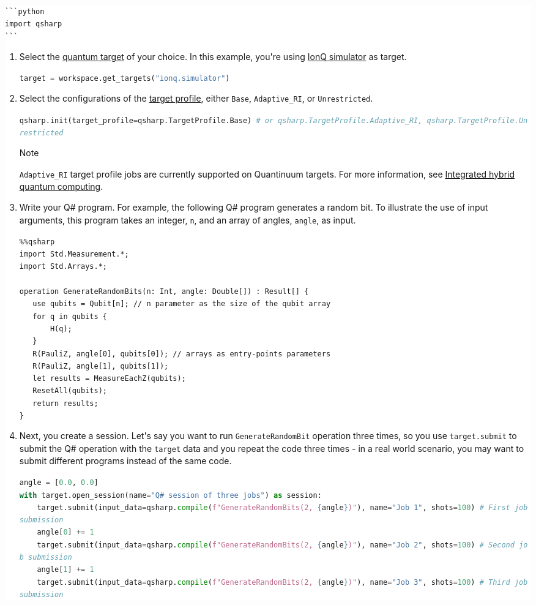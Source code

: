     ```python
    import qsharp
    ```

1. Select the [quantum target](xref:microsoft.quantum.reference.qc-target-list) of your choice. In this example, you're using [IonQ simulator](xref:microsoft.quantum.providers.ionq) as target.

    ```python
    target = workspace.get_targets("ionq.simulator")
    ```	

1. Select the configurations of the [target profile](xref:microsoft.quantum.target-profiles), either `Base`, `Adaptive_RI`, or `Unrestricted`.

    ```python
    qsharp.init(target_profile=qsharp.TargetProfile.Base) # or qsharp.TargetProfile.Adaptive_RI, qsharp.TargetProfile.Unrestricted
    ```

    > [!NOTE]
    > `Adaptive_RI` target profile jobs are currently supported on Quantinuum targets. For more information, see [Integrated hybrid quantum computing](xref:microsoft.quantum.hybrid.integrated).

1. Write your Q# program. For example, the following Q# program generates a random bit. To illustrate the use of input arguments, this program takes an integer, `n`, and an array of angles, `angle`, as input.

    ```qsharp
    %%qsharp
    import Std.Measurement.*;
    import Std.Arrays.*;

    operation GenerateRandomBits(n: Int, angle: Double[]) : Result[] {
       use qubits = Qubit[n]; // n parameter as the size of the qubit array
       for q in qubits {
           H(q);
       }
       R(PauliZ, angle[0], qubits[0]); // arrays as entry-points parameters
       R(PauliZ, angle[1], qubits[1]);
       let results = MeasureEachZ(qubits);
       ResetAll(qubits);
       return results;
    }
    ```

1. Next, you create a session. Let's say you want to run `GenerateRandomBit` operation three times, so you use `target.submit` to submit the Q# operation with the `target` data and you repeat the code three times - in a real world scenario, you may want to submit different programs instead of the same code.
 
    ```python
    angle = [0.0, 0.0]
    with target.open_session(name="Q# session of three jobs") as session:
        target.submit(input_data=qsharp.compile(f"GenerateRandomBits(2, {angle})"), name="Job 1", shots=100) # First job submission
        angle[0] += 1
        target.submit(input_data=qsharp.compile(f"GenerateRandomBits(2, {angle})"), name="Job 2", shots=100) # Second job submission
        angle[1] += 1
        target.submit(input_data=qsharp.compile(f"GenerateRandomBits(2, {angle})"), name="Job 3", shots=100) # Third job submission
    